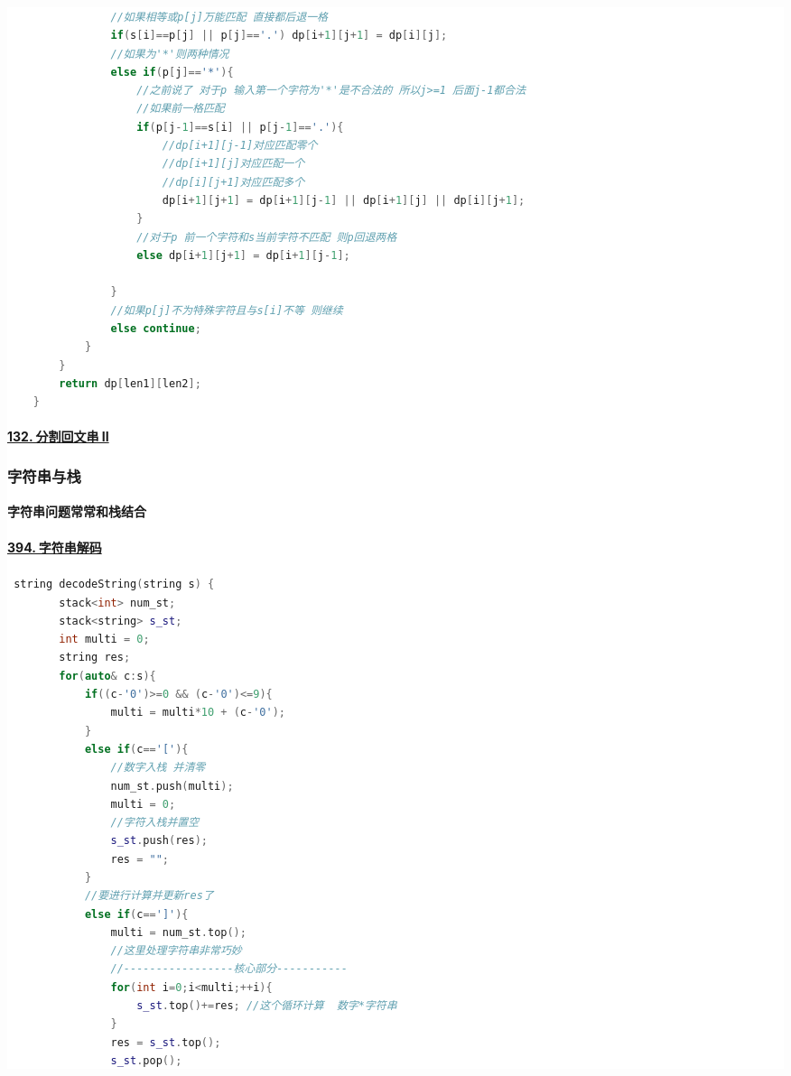 ```c++
                //如果相等或p[j]万能匹配 直接都后退一格
                if(s[i]==p[j] || p[j]=='.') dp[i+1][j+1] = dp[i][j];
                //如果为'*'则两种情况
                else if(p[j]=='*'){
                    //之前说了 对于p 输入第一个字符为'*'是不合法的 所以j>=1 后面j-1都合法
                    //如果前一格匹配
                    if(p[j-1]==s[i] || p[j-1]=='.'){
                        //dp[i+1][j-1]对应匹配零个
                        //dp[i+1][j]对应匹配一个
                        //dp[i][j+1]对应匹配多个
                        dp[i+1][j+1] = dp[i+1][j-1] || dp[i+1][j] || dp[i][j+1];
                    }
                    //对于p 前一个字符和s当前字符不匹配 则p回退两格
                    else dp[i+1][j+1] = dp[i+1][j-1];
                    
                }
                //如果p[j]不为特殊字符且与s[i]不等 则继续
                else continue;
            }
        }
        return dp[len1][len2];
    }
```

#### [132. 分割回文串 II](https://leetcode-cn.com/problems/palindrome-partitioning-ii/)



### 字符串与栈

**字符串问题常常和栈结合**

#### [394. 字符串解码](https://leetcode-cn.com/problems/decode-string/)

```c++
 string decodeString(string s) {
        stack<int> num_st;
        stack<string> s_st;
        int multi = 0;
        string res;
        for(auto& c:s){
            if((c-'0')>=0 && (c-'0')<=9){
                multi = multi*10 + (c-'0');
            } 
            else if(c=='['){
                //数字入栈 并清零
                num_st.push(multi);
                multi = 0;
                //字符入栈并置空
                s_st.push(res);
                res = "";
            }
            //要进行计算并更新res了
            else if(c==']'){
                multi = num_st.top();
                //这里处理字符串非常巧妙
                //-----------------核心部分-----------
                for(int i=0;i<multi;++i){
                    s_st.top()+=res; //这个循环计算  数字*字符串
                }
                res = s_st.top();
                s_st.pop();

```